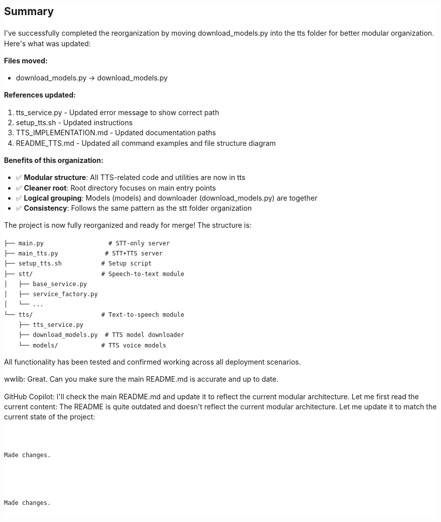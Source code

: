 ## Summary

I've successfully completed the reorganization by moving download_models.py into the tts folder for better modular organization. Here's what was updated:

**Files moved:**
- download_models.py → download_models.py

**References updated:**
1. tts_service.py - Updated error message to show correct path
2. setup_tts.sh - Updated instructions
3. TTS_IMPLEMENTATION.md - Updated documentation paths
4. README_TTS.md - Updated all command examples and file structure diagram

**Benefits of this organization:**
- ✅ **Modular structure**: All TTS-related code and utilities are now in tts
- ✅ **Cleaner root**: Root directory focuses on main entry points
- ✅ **Logical grouping**: Models (models) and downloader (download_models.py) are together
- ✅ **Consistency**: Follows the same pattern as the stt folder organization

The project is now fully reorganized and ready for merge! The structure is:

```
├── main.py                  # STT-only server
├── main_tts.py             # STT+TTS server  
├── setup_tts.sh           # Setup script
├── stt/                   # Speech-to-text module
│   ├── base_service.py
│   ├── service_factory.py
│   └── ...
└── tts/                   # Text-to-speech module
    ├── tts_service.py
    ├── download_models.py  # TTS model downloader
    └── models/            # TTS voice models
```

All functionality has been tested and confirmed working across all deployment scenarios.

wwlib: Great. Can you make sure the main README.md is accurate and up to date.

GitHub Copilot: I'll check the main README.md and update it to reflect the current modular architecture. Let me first read the current content: The README is quite outdated and doesn't reflect the current modular architecture. Let me update it to match the current state of the project: 
```


Made changes.


```

```


Made changes.


```
